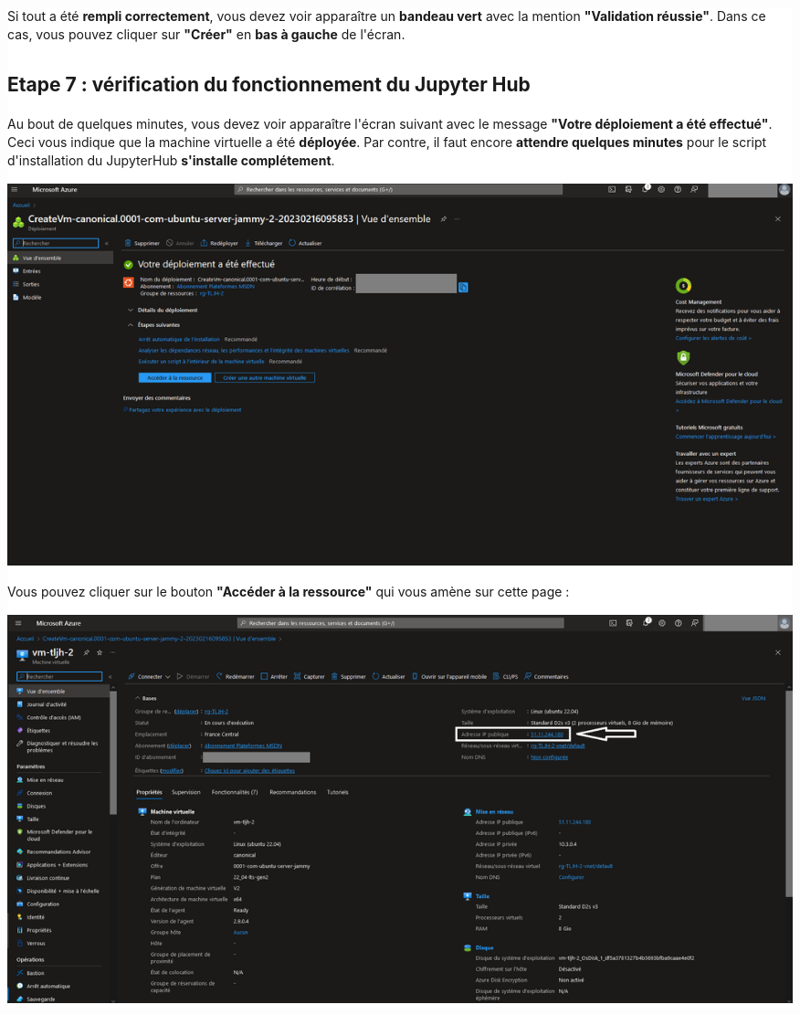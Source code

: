 Si tout a été **rempli correctement**, vous devez voir apparaître un **bandeau vert** avec la mention **"Validation réussie"**. Dans ce cas, vous pouvez cliquer sur **"Créer"** en **bas à gauche** de l'écran.

## Etape 7 : vérification du fonctionnement du Jupyter Hub

Au bout de quelques minutes, vous devez voir apparaître l'écran suivant avec le message **"Votre déploiement a été effectué"**. Ceci vous indique que la machine virtuelle a été **déployée**. Par contre, il faut encore **attendre quelques minutes** pour le script d'installation du JupyterHub **s'installe complétement**.

![install_10](install_10.png)

Vous pouvez cliquer sur le bouton **"Accéder à la ressource"** qui vous amène sur cette page :

![install_11](install_11.png)
